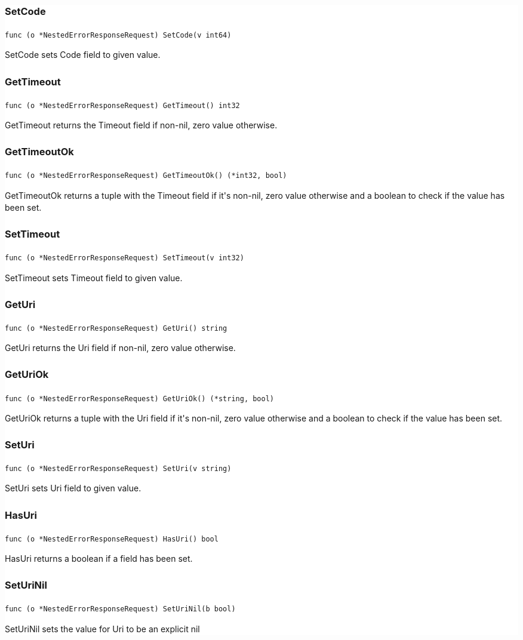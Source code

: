 ### SetCode

`func (o *NestedErrorResponseRequest) SetCode(v int64)`

SetCode sets Code field to given value.


### GetTimeout

`func (o *NestedErrorResponseRequest) GetTimeout() int32`

GetTimeout returns the Timeout field if non-nil, zero value otherwise.

### GetTimeoutOk

`func (o *NestedErrorResponseRequest) GetTimeoutOk() (*int32, bool)`

GetTimeoutOk returns a tuple with the Timeout field if it's non-nil, zero value otherwise
and a boolean to check if the value has been set.

### SetTimeout

`func (o *NestedErrorResponseRequest) SetTimeout(v int32)`

SetTimeout sets Timeout field to given value.


### GetUri

`func (o *NestedErrorResponseRequest) GetUri() string`

GetUri returns the Uri field if non-nil, zero value otherwise.

### GetUriOk

`func (o *NestedErrorResponseRequest) GetUriOk() (*string, bool)`

GetUriOk returns a tuple with the Uri field if it's non-nil, zero value otherwise
and a boolean to check if the value has been set.

### SetUri

`func (o *NestedErrorResponseRequest) SetUri(v string)`

SetUri sets Uri field to given value.

### HasUri

`func (o *NestedErrorResponseRequest) HasUri() bool`

HasUri returns a boolean if a field has been set.

### SetUriNil

`func (o *NestedErrorResponseRequest) SetUriNil(b bool)`

 SetUriNil sets the value for Uri to be an explicit nil
